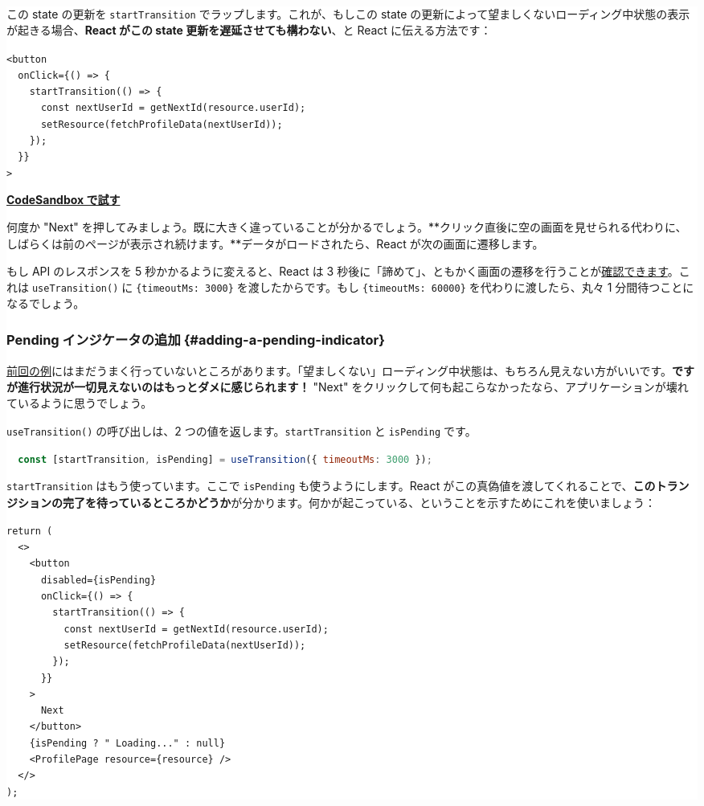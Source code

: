 この state の更新を `startTransition` でラップします。これが、もしこの state の更新によって望ましくないローディング中状態の表示が起きる場合、**React がこの state 更新を遅延させても構わない**、と React に伝える方法です：

```js{3,6}
<button
  onClick={() => {
    startTransition(() => {
      const nextUserId = getNextId(resource.userId);
      setResource(fetchProfileData(nextUserId));
    });
  }}
>
```

**[CodeSandbox で試す](https://codesandbox.io/s/musing-driscoll-6nkie)**

何度か "Next" を押してみましょう。既に大きく違っていることが分かるでしょう。**クリック直後に空の画面を見せられる代わりに、しばらくは前のページが表示され続けます。**データがロードされたら、React が次の画面に遷移します。

もし API のレスポンスを 5 秒かかるように変えると、React は 3 秒後に「諦めて」、ともかく画面の遷移を行うことが[確認できます](https://codesandbox.io/s/relaxed-greider-suewh)。これは `useTransition()` に `{timeoutMs: 3000}` を渡したからです。もし `{timeoutMs: 60000}` を代わりに渡したら、丸々 1 分間待つことになるでしょう。

### Pending インジケータの追加 {#adding-a-pending-indicator}

[前回の例](https://codesandbox.io/s/musing-driscoll-6nkie)にはまだうまく行っていないところがあります。「望ましくない」ローディング中状態は、もちろん見えない方がいいです。**ですが進行状況が一切見えないのはもっとダメに感じられます！** "Next" をクリックして何も起こらなかったなら、アプリケーションが壊れているように思うでしょう。

`useTransition()` の呼び出しは、2 つの値を返します。`startTransition` と `isPending` です。

```js
  const [startTransition, isPending] = useTransition({ timeoutMs: 3000 });
```

`startTransition` はもう使っています。ここで `isPending` も使うようにします。React がこの真偽値を渡してくれることで、**このトランジションの完了を待っているところかどうか**が分かります。何かが起こっている、ということを示すためにこれを使いましょう：

```js{4,14}
return (
  <>
    <button
      disabled={isPending}
      onClick={() => {
        startTransition(() => {
          const nextUserId = getNextId(resource.userId);
          setResource(fetchProfileData(nextUserId));
        });
      }}
    >
      Next
    </button>
    {isPending ? " Loading..." : null}
    <ProfilePage resource={resource} />
  </>
);
```
